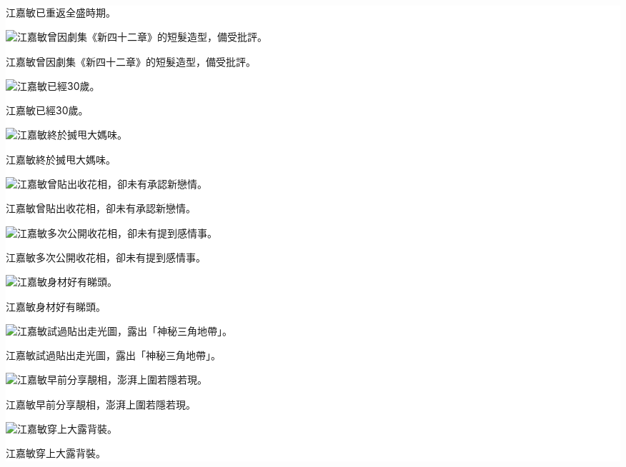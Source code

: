 江嘉敏已重返全盛時期。



 ![江嘉敏曾因劇集《新四十二章》的短髮造型，備受批評。](https://image.hkhl.hk/f/1024p0/0x0/100/none/d7fdfbaa6591d8aac8a5a413c09f2f2e/2025-02/2_0_61.jpg)


江嘉敏曾因劇集《新四十二章》的短髮造型，備受批評。



 ![江嘉敏已經30歲。](https://image.hkhl.hk/f/1024p0/0x0/100/none/1c8e43fadd36cb826227e7969e207be5/2024-10/462102660_1069444947918509_5509012608682432860_n.jpg)


江嘉敏已經30歲。



 ![江嘉敏終於搣甩大媽味。](https://image.hkhl.hk/f/1024p0/0x0/100/none/6f8df1c5d83bbe7bfb9261fbb111635a/2023-11/kaman_kong_1696680208_3208308584195018991_263348239.jpg)


江嘉敏終於搣甩大媽味。



 ![江嘉敏曾貼出收花相，卻未有承認新戀情。](https://image.hkhl.hk/f/1024p0/0x0/100/none/9d6aaea59ffddffdf35789af7cf195be/2023-08/kamankong_09_0.jpg)


江嘉敏曾貼出收花相，卻未有承認新戀情。



 ![江嘉敏多次公開收花相，卻未有提到感情事。](https://image.hkhl.hk/f/1024p0/0x0/100/none/bcd613ebdf8c39aff5e3d4d20b26ed95/2024-03/KONG_16_.jpg)


江嘉敏多次公開收花相，卻未有提到感情事。



 ![江嘉敏身材好有睇頭。](https://image.hkhl.hk/f/1024p0/0x0/100/none/687bf764644ff978b82b5158679dd569/2023-05/screenshot_20230214_201205_com.facebook.katana.jpg)


江嘉敏身材好有睇頭。



 ![江嘉敏試過貼出走光圖，露出「神秘三角地帶」。](https://image.hkhl.hk/f/1024p0/0x0/100/none/eeb5031f365386fe1f5853a6a9f06bec/2023-08/11_3_10.jpg)


江嘉敏試過貼出走光圖，露出「神秘三角地帶」。



 ![江嘉敏早前分享靚相，澎湃上圍若隱若現。](https://image.hkhl.hk/f/1024p0/0x0/100/none/995d9a93e62601a67bb184c7ab154061/2024-10/458384315_18461259850052240_4569200222849915726_n.jpg)


江嘉敏早前分享靚相，澎湃上圍若隱若現。



 ![江嘉敏穿上大露背裝。](https://image.hkhl.hk/f/1024p0/0x0/100/none/69aa7ccf85ce4bd459ac1fb08046eda7/2024-10/458390885_18461259832052240_8762246009744548086_n.jpg)


江嘉敏穿上大露背裝。


